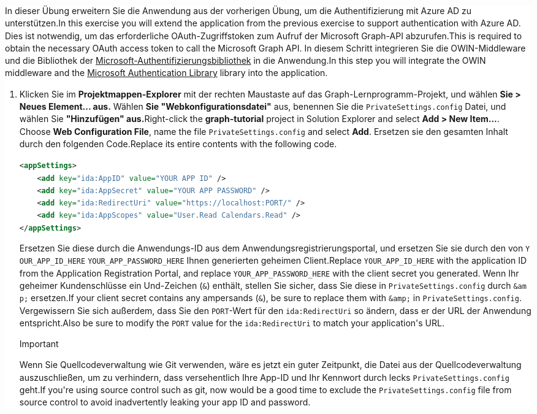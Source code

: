 

<span data-ttu-id="fa632-101">In dieser Übung erweitern Sie die Anwendung aus der vorherigen Übung, um die Authentifizierung mit Azure AD zu unterstützen.</span><span class="sxs-lookup"><span data-stu-id="fa632-101">In this exercise you will extend the application from the previous exercise to support authentication with Azure AD.</span></span> <span data-ttu-id="fa632-102">Dies ist notwendig, um das erforderliche OAuth-Zugriffstoken zum Aufruf der Microsoft Graph-API abzurufen.</span><span class="sxs-lookup"><span data-stu-id="fa632-102">This is required to obtain the necessary OAuth access token to call the Microsoft Graph API.</span></span> <span data-ttu-id="fa632-103">In diesem Schritt integrieren Sie die OWIN-Middleware und die Bibliothek der [Microsoft-Authentifizierungsbibliothek](https://www.nuget.org/packages/Microsoft.Identity.Client/) in die Anwendung.</span><span class="sxs-lookup"><span data-stu-id="fa632-103">In this step you will integrate the OWIN middleware and the [Microsoft Authentication Library](https://www.nuget.org/packages/Microsoft.Identity.Client/) library into the application.</span></span>

1. <span data-ttu-id="fa632-104">Klicken Sie im **Projektmappen-Explorer** mit der rechten Maustaste auf das Graph-Lernprogramm-Projekt, und wählen **Sie > Neues Element... aus.** Wählen **Sie "Webkonfigurationsdatei"** aus, benennen Sie die `PrivateSettings.config` Datei, und wählen Sie **"Hinzufügen" aus.**</span><span class="sxs-lookup"><span data-stu-id="fa632-104">Right-click the **graph-tutorial** project in Solution Explorer and select **Add > New Item...**. Choose **Web Configuration File**, name the file `PrivateSettings.config` and select **Add**.</span></span> <span data-ttu-id="fa632-105">Ersetzen sie den gesamten Inhalt durch den folgenden Code.</span><span class="sxs-lookup"><span data-stu-id="fa632-105">Replace its entire contents with the following code.</span></span>

    ```xml
    <appSettings>
        <add key="ida:AppID" value="YOUR APP ID" />
        <add key="ida:AppSecret" value="YOUR APP PASSWORD" />
        <add key="ida:RedirectUri" value="https://localhost:PORT/" />
        <add key="ida:AppScopes" value="User.Read Calendars.Read" />
    </appSettings>
    ```

    <span data-ttu-id="fa632-106">Ersetzen Sie diese durch die Anwendungs-ID aus dem Anwendungsregistrierungsportal, und ersetzen Sie sie durch den von `YOUR_APP_ID_HERE` `YOUR_APP_PASSWORD_HERE` Ihnen generierten geheimen Client.</span><span class="sxs-lookup"><span data-stu-id="fa632-106">Replace `YOUR_APP_ID_HERE` with the application ID from the Application Registration Portal, and replace `YOUR_APP_PASSWORD_HERE` with the client secret you generated.</span></span> <span data-ttu-id="fa632-107">Wenn Ihr geheimer Kundenschlüsse ein Und-Zeichen (`&`) enthält, stellen Sie sicher, dass Sie diese in `PrivateSettings.config` durch `&amp;` ersetzen.</span><span class="sxs-lookup"><span data-stu-id="fa632-107">If your client secret contains any ampersands (`&`), be sure to replace them with `&amp;` in `PrivateSettings.config`.</span></span> <span data-ttu-id="fa632-108">Vergewissern Sie sich außerdem, dass Sie den `PORT`-Wert für den `ida:RedirectUri` so ändern, dass er der URL der Anwendung entspricht.</span><span class="sxs-lookup"><span data-stu-id="fa632-108">Also be sure to modify the `PORT` value for the `ida:RedirectUri` to match your application's URL.</span></span>

    > [!IMPORTANT]
    > <span data-ttu-id="fa632-109">Wenn Sie Quellcodeverwaltung wie Git verwenden, wäre es jetzt ein guter Zeitpunkt, die Datei aus der Quellcodeverwaltung auszuschließen, um zu verhindern, dass versehentlich Ihre App-ID und Ihr Kennwort durch lecks `PrivateSettings.config` geht.</span><span class="sxs-lookup"><span data-stu-id="fa632-109">If you're using source control such as git, now would be a good time to exclude the `PrivateSettings.config` file from source control to avoid inadvertently leaking your app ID and password.</span></span>
